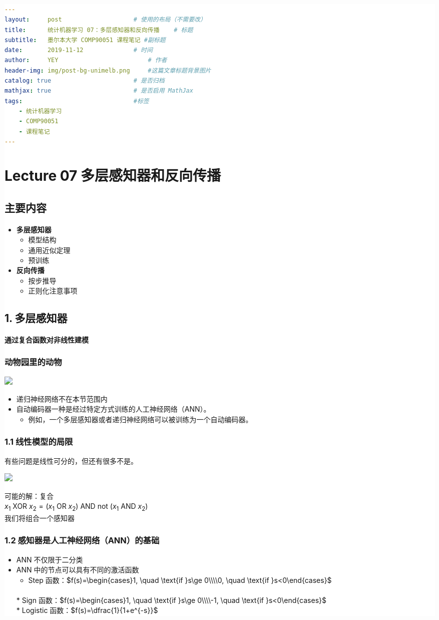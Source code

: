 ```yaml
---
layout:     post   				    # 使用的布局（不需要改）
title:      统计机器学习 07：多层感知器和反向传播   	# 标题 
subtitle:   墨尔本大学 COMP90051 课程笔记 #副标题
date:       2019-11-12 				# 时间
author:     YEY 						# 作者
header-img: img/post-bg-unimelb.png 	#这篇文章标题背景图片
catalog: true 						# 是否归档
mathjax: true                       # 是否启用 MathJax
tags:								#标签
    - 统计机器学习
    - COMP90051
    - 课程笔记
---
```


# Lecture 07 多层感知器和反向传播
## 主要内容
* **多层感知器**
  * 模型结构
  * 通用近似定理
  * 预训练
* **反向传播**
  * 按步推导
  * 正则化注意事项

## 1. 多层感知器
**通过复合函数对非线性建模**
### 动物园里的动物
<img src="https://tva1.sinaimg.cn/large/006y8mN6ly1g8jwez95q2j30vk0k4taf.jpg" width="60%">

* 递归神经网络不在本节范围内
* 自动编码器一种是经过特定方式训练的人工神经网络（ANN）。
  * 例如，一个多层感知器或者递归神经网络可以被训练为一个自动编码器。

### 1.1 线性模型的局限
有些问题是线性可分的，但还有很多不是。

<img src="https://tva1.sinaimg.cn/large/006y8mN6ly1g8jwumawd9j30uu0923z7.jpg" width="80%">

可能的解：复合  
$x_1 \text{ XOR } x_2=(x_1 \text{ OR } x_2)\text{ AND not }(x_1 \text{ AND } x_2)$  
我们将组合一个感知器

### 1.2 感知器是人工神经网络（ANN）的基础
* ANN 不仅限于二分类
* ANN 中的节点可以具有不同的激活函数
  * Step 函数：$f(s)=\begin{cases}1, \quad \text{if }s\ge 0\\\\0, \quad \text{if }s<0\end{cases}$
  <br>
  * Sign 函数：$f(s)=\begin{cases}1, \quad \text{if }s\ge 0\\\\-1, \quad \text{if }s<0\end{cases}$
  <br>
  * Logistic 函数：$f(s)=\dfrac{1}{1+e^{-s}}$
  <br>
